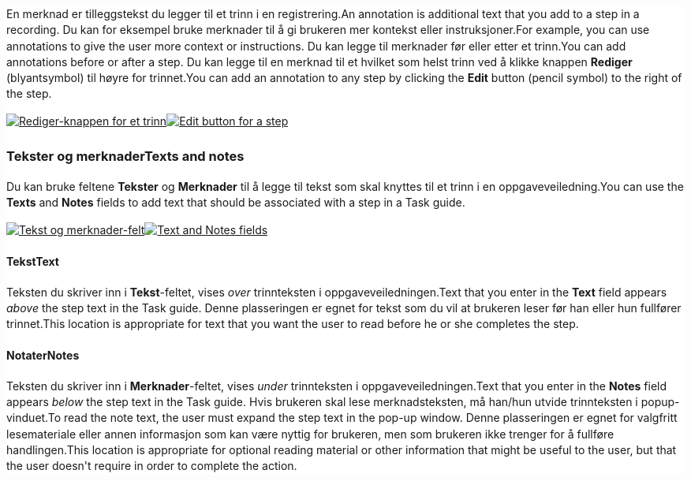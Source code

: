 <span data-ttu-id="7c565-179">En merknad er tilleggstekst du legger til et trinn i en registrering.</span><span class="sxs-lookup"><span data-stu-id="7c565-179">An annotation is additional text that you add to a step in a recording.</span></span> <span data-ttu-id="7c565-180">Du kan for eksempel bruke merknader til å gi brukeren mer kontekst eller instruksjoner.</span><span class="sxs-lookup"><span data-stu-id="7c565-180">For example, you can use annotations to give the user more context or instructions.</span></span> <span data-ttu-id="7c565-181">Du kan legge til merknader før eller etter et trinn.</span><span class="sxs-lookup"><span data-stu-id="7c565-181">You can add annotations before or after a step.</span></span> <span data-ttu-id="7c565-182">Du kan legge til en merknad til et hvilket som helst trinn ved å klikke knappen **Rediger** (blyantsymbol) til høyre for trinnet.</span><span class="sxs-lookup"><span data-stu-id="7c565-182">You can add an annotation to any step by clicking the **Edit** button (pencil symbol) to the right of the step.</span></span>

<span data-ttu-id="7c565-183">[![Rediger-knappen for et trinn](./media/annotate.jpg)](./media/annotate.jpg)</span><span class="sxs-lookup"><span data-stu-id="7c565-183">[![Edit button for a step](./media/annotate.jpg)](./media/annotate.jpg)</span></span>

### <a name="texts-and-notes"></a><span data-ttu-id="7c565-184">Tekster og merknader</span><span class="sxs-lookup"><span data-stu-id="7c565-184">Texts and notes</span></span>

<span data-ttu-id="7c565-185">Du kan bruke feltene **Tekster** og **Merknader** til å legge til tekst som skal knyttes til et trinn i en oppgaveveiledning.</span><span class="sxs-lookup"><span data-stu-id="7c565-185">You can use the **Texts** and **Notes** fields to add text that should be associated with a step in a Task guide.</span></span>

<span data-ttu-id="7c565-186">[![Tekst og merknader-felt](./media/annotatesteps.jpg)](./media/annotatesteps.jpg)</span><span class="sxs-lookup"><span data-stu-id="7c565-186">[![Text and Notes fields](./media/annotatesteps.jpg)](./media/annotatesteps.jpg)</span></span>

#### <a name="text"></a><span data-ttu-id="7c565-187">Tekst</span><span class="sxs-lookup"><span data-stu-id="7c565-187">Text</span></span>

<span data-ttu-id="7c565-188">Teksten du skriver inn i **Tekst**-feltet, vises *over* trinnteksten i oppgaveveiledningen.</span><span class="sxs-lookup"><span data-stu-id="7c565-188">Text that you enter in the **Text** field appears *above* the step text in the Task guide.</span></span> <span data-ttu-id="7c565-189">Denne plasseringen er egnet for tekst som du vil at brukeren leser før han eller hun fullfører trinnet.</span><span class="sxs-lookup"><span data-stu-id="7c565-189">This location is appropriate for text that you want the user to read before he or she completes the step.</span></span>

#### <a name="notes"></a><span data-ttu-id="7c565-190">Notater</span><span class="sxs-lookup"><span data-stu-id="7c565-190">Notes</span></span>

<span data-ttu-id="7c565-191">Teksten du skriver inn i **Merknader**-feltet, vises *under* trinnteksten i oppgaveveiledningen.</span><span class="sxs-lookup"><span data-stu-id="7c565-191">Text that you enter in the **Notes** field appears *below* the step text in the Task guide.</span></span> <span data-ttu-id="7c565-192">Hvis brukeren skal lese merknadsteksten, må han/hun utvide trinnteksten i popup-vinduet.</span><span class="sxs-lookup"><span data-stu-id="7c565-192">To read the note text, the user must expand the step text in the pop-up window.</span></span> <span data-ttu-id="7c565-193">Denne plasseringen er egnet for valgfritt lesemateriale eller annen informasjon som kan være nyttig for brukeren, men som brukeren ikke trenger for å fullføre handlingen.</span><span class="sxs-lookup"><span data-stu-id="7c565-193">This location is appropriate for optional reading material or other information that might be useful to the user, but that the user doesn't require in order to complete the action.</span></span>
